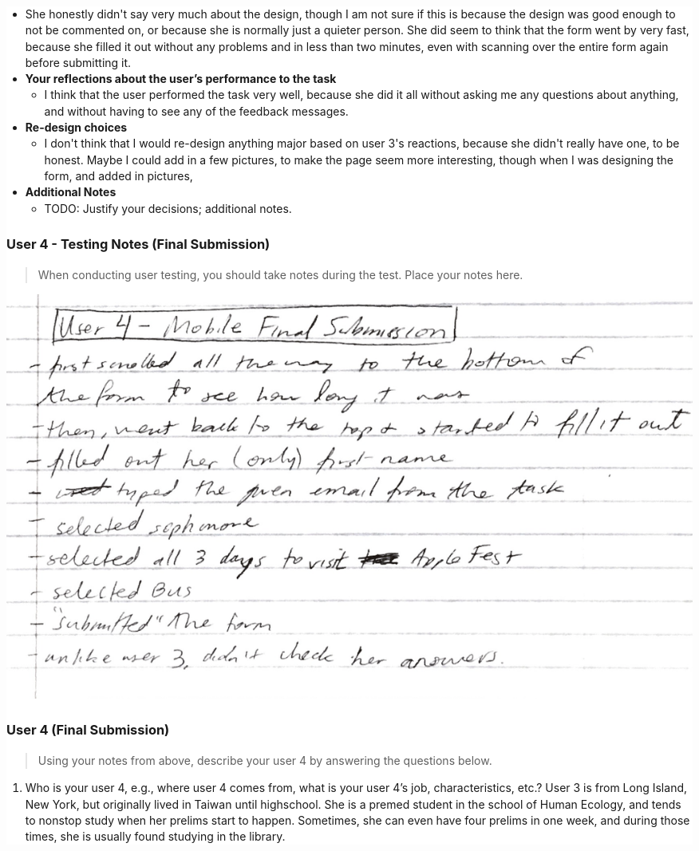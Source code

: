   - She honestly didn't say very much about the design, though I am not sure if this is because the design was good enough to not be commented on, or because she is normally just a quieter person. She did seem to think that the form went by very fast, because she filled it out without any problems and in less than two minutes, even with scanning over the entire form again before submitting it.
- **Your reflections about the user’s performance to the task**
  - I think that the user performed the task very well, because she did it all without asking me any questions about anything, and without having to see any of the feedback messages.
- **Re-design choices**
  - I don't think that I would re-design anything major based on user 3's reactions, because she didn't really have one, to be honest. Maybe I could add in a few pictures, to make the page seem more interesting, though when I was designing the form, and added in pictures,
- **Additional Notes**
  - TODO: Justify your decisions; additional notes.


### User 4 - Testing Notes (Final Submission)
> When conducting user testing, you should take notes during the test. Place your notes here.

![](usernotes-mobile-final.png)

### User 4 (Final Submission)
> Using your notes from above, describe your user 4 by answering the questions below.

1. Who is your user 4, e.g., where user 4 comes from, what is your user 4’s job, characteristics, etc.?
User 3 is from Long Island, New York, but originally lived in Taiwan until highschool. She is a premed student in the school of Human Ecology, and tends to nonstop study when her prelims start to happen. Sometimes, she can even have four prelims in one week, and during those times, she is usually found studying in the library.
